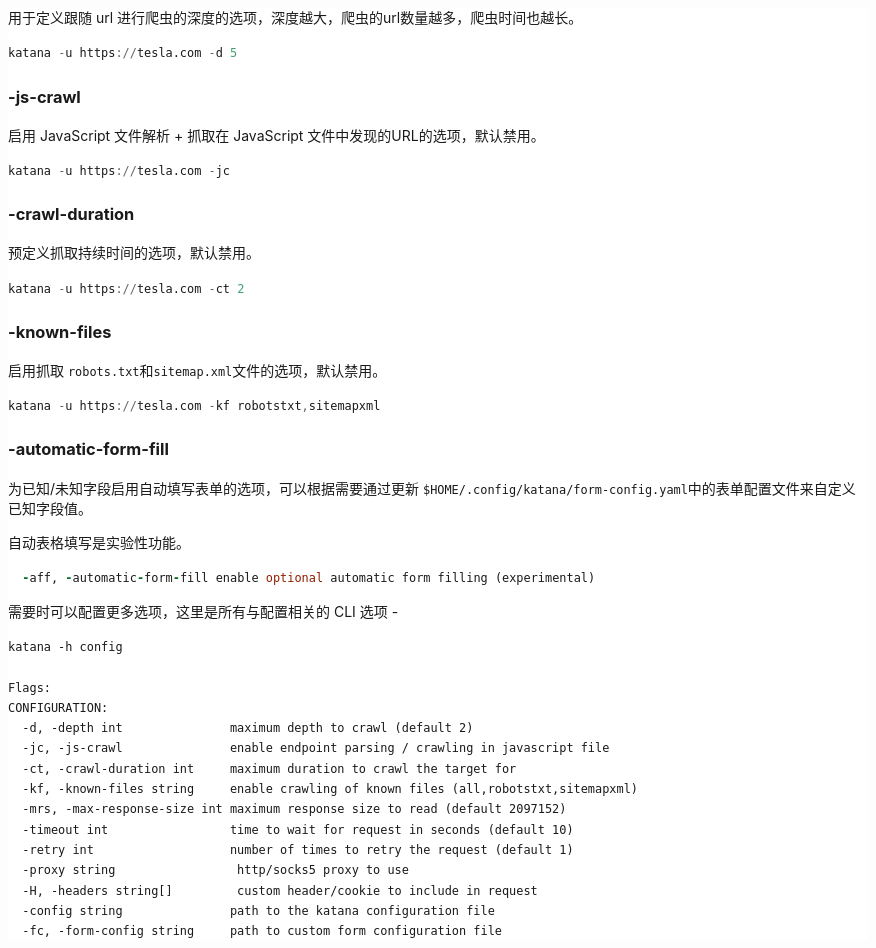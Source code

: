 用于定义跟随 url 进行爬虫的深度的选项，深度越大，爬虫的url数量越多，爬虫时间也越长。

```awk
katana -u https://tesla.com -d 5
```

### -js-crawl

启用 JavaScript 文件解析 + 抓取在 JavaScript 文件中发现的URL的选项，默认禁用。

```awk
katana -u https://tesla.com -jc
```

### -crawl-duration

预定义抓取持续时间的选项，默认禁用。

```awk
katana -u https://tesla.com -ct 2
```

### -known-files

启用抓取 `robots.txt`和`sitemap.xml`文件的选项，默认禁用。

```awk
katana -u https://tesla.com -kf robotstxt,sitemapxml
```

### -automatic-form-fill

为已知/未知字段启用自动填写表单的选项，可以根据需要通过更新 `$HOME/.config/katana/form-config.yaml`中的表单配置文件来自定义已知字段值。

自动表格填写是实验性功能。

```fortran
  -aff, -automatic-form-fill enable optional automatic form filling (experimental)
```

需要时可以配置更多选项，这里是所有与配置相关的 CLI 选项 -

```livecodeserver
katana -h config

Flags:
CONFIGURATION:
  -d, -depth int               maximum depth to crawl (default 2)
  -jc, -js-crawl               enable endpoint parsing / crawling in javascript file
  -ct, -crawl-duration int     maximum duration to crawl the target for
  -kf, -known-files string     enable crawling of known files (all,robotstxt,sitemapxml)
  -mrs, -max-response-size int maximum response size to read (default 2097152)
  -timeout int                 time to wait for request in seconds (default 10)
  -retry int                   number of times to retry the request (default 1)
  -proxy string                 http/socks5 proxy to use
  -H, -headers string[]         custom header/cookie to include in request
  -config string               path to the katana configuration file
  -fc, -form-config string     path to custom form configuration file
```
